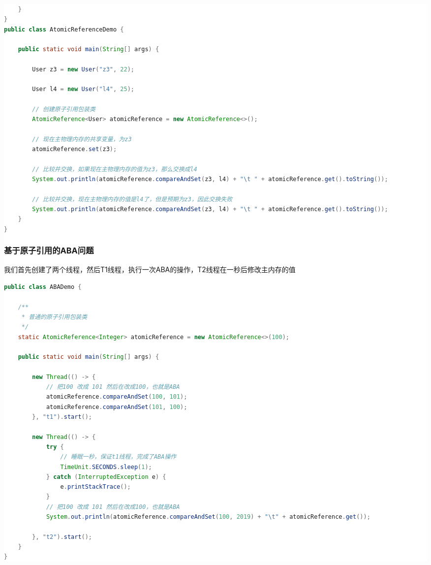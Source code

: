 ```Java
    }
}
public class AtomicReferenceDemo {

    public static void main(String[] args) {

        User z3 = new User("z3", 22);

        User l4 = new User("l4", 25);

        // 创建原子引用包装类
        AtomicReference<User> atomicReference = new AtomicReference<>();

        // 现在主物理内存的共享变量，为z3
        atomicReference.set(z3);

        // 比较并交换，如果现在主物理内存的值为z3，那么交换成l4
        System.out.println(atomicReference.compareAndSet(z3, l4) + "\t " + atomicReference.get().toString());

        // 比较并交换，现在主物理内存的值是l4了，但是预期为z3，因此交换失败
        System.out.println(atomicReference.compareAndSet(z3, l4) + "\t " + atomicReference.get().toString());
    }
}
```

### 基于原子引用的ABA问题

我们首先创建了两个线程，然后T1线程，执行一次ABA的操作，T2线程在一秒后修改主内存的值

```java
public class ABADemo {

    /**
     * 普通的原子引用包装类
     */
    static AtomicReference<Integer> atomicReference = new AtomicReference<>(100);

    public static void main(String[] args) {

        new Thread(() -> {
            // 把100 改成 101 然后在改成100，也就是ABA
            atomicReference.compareAndSet(100, 101);
            atomicReference.compareAndSet(101, 100);
        }, "t1").start();

        new Thread(() -> {
            try {
                // 睡眠一秒，保证t1线程，完成了ABA操作
                TimeUnit.SECONDS.sleep(1);
            } catch (InterruptedException e) {
                e.printStackTrace();
            }
            // 把100 改成 101 然后在改成100，也就是ABA
            System.out.println(atomicReference.compareAndSet(100, 2019) + "\t" + atomicReference.get());

        }, "t2").start();
    }
}
```
